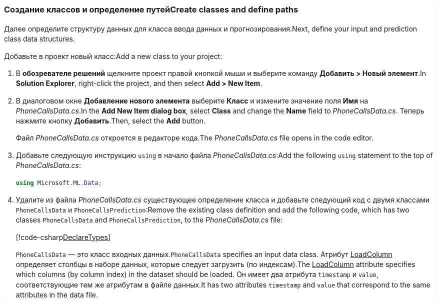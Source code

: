 ### <a name="create-classes-and-define-paths"></a><span data-ttu-id="fec70-147">Создание классов и определение путей</span><span class="sxs-lookup"><span data-stu-id="fec70-147">Create classes and define paths</span></span>

<span data-ttu-id="fec70-148">Далее определите структуру данных для класса ввода данных и прогнозирования.</span><span class="sxs-lookup"><span data-stu-id="fec70-148">Next, define your input and prediction class data structures.</span></span>

<span data-ttu-id="fec70-149">Добавьте в проект новый класс:</span><span class="sxs-lookup"><span data-stu-id="fec70-149">Add a new class to your project:</span></span>

1. <span data-ttu-id="fec70-150">В **обозревателе решений** щелкните проект правой кнопкой мыши и выберите команду **Добавить > Новый элемент**.</span><span class="sxs-lookup"><span data-stu-id="fec70-150">In **Solution Explorer**, right-click the project, and then select **Add > New Item**.</span></span>

2. <span data-ttu-id="fec70-151">В диалоговом окне **Добавление нового элемента** выберите **Класс** и измените значение поля **Имя** на *PhoneCallsData.cs*.</span><span class="sxs-lookup"><span data-stu-id="fec70-151">In the **Add New Item dialog box**, select **Class** and change the **Name** field to *PhoneCallsData.cs*.</span></span> <span data-ttu-id="fec70-152">Теперь нажмите кнопку **Добавить**.</span><span class="sxs-lookup"><span data-stu-id="fec70-152">Then, select the **Add** button.</span></span>

   <span data-ttu-id="fec70-153">Файл *PhoneCallsData.cs* откроется в редакторе кода.</span><span class="sxs-lookup"><span data-stu-id="fec70-153">The *PhoneCallsData.cs* file opens in the code editor.</span></span>

3. <span data-ttu-id="fec70-154">Добавьте следующую инструкцию `using` в начало файла *PhoneCallsData.cs*:</span><span class="sxs-lookup"><span data-stu-id="fec70-154">Add the following `using` statement to the top of *PhoneCallsData.cs*:</span></span>

   ```csharp
   using Microsoft.ML.Data;
   ```

4. <span data-ttu-id="fec70-155">Удалите из файла *PhoneCallsData.cs* существующее определение класса и добавьте следующий код с двумя классами `PhoneCallsData` и `PhoneCallsPrediction`:</span><span class="sxs-lookup"><span data-stu-id="fec70-155">Remove the existing class definition and add the following code, which has two classes `PhoneCallsData` and `PhoneCallsPrediction`, to the *PhoneCallsData.cs* file:</span></span>

    [!code-csharp[DeclareTypes](./snippets/phone-calls-anomaly-detection/csharp/PhoneCallsData.cs#DeclareTypes "Declare data record types")]

    <span data-ttu-id="fec70-156">`PhoneCallsData` — это класс входных данных.</span><span class="sxs-lookup"><span data-stu-id="fec70-156">`PhoneCallsData` specifies an input data class.</span></span> <span data-ttu-id="fec70-157">Атрибут [LoadColumn](xref:Microsoft.ML.Data.LoadColumnAttribute.%23ctor%28System.Int32%29) определяет столбцы в наборе данных, которые следует загрузить (по индексам).</span><span class="sxs-lookup"><span data-stu-id="fec70-157">The [LoadColumn](xref:Microsoft.ML.Data.LoadColumnAttribute.%23ctor%28System.Int32%29) attribute specifies which columns (by column index) in the dataset should be loaded.</span></span> <span data-ttu-id="fec70-158">Он имеет два атрибута `timestamp` и `value`, соответствующие тем же атрибутам в файле данных.</span><span class="sxs-lookup"><span data-stu-id="fec70-158">It has two attributes `timestamp` and `value` that correspond to the same attributes in the data file.</span></span>
